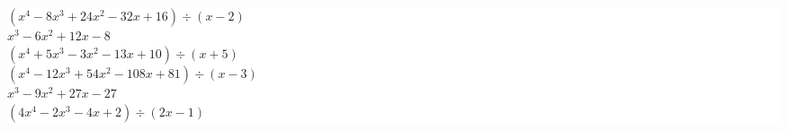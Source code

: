 </div>
</div>

<div data-type="exercise" class="exercise">
<div data-type="problem" class="problem" markdown="1">
<math xmlns="http://www.w3.org/1998/Math/MathML"> <mrow> <mrow><mo>(</mo> <mrow> <msup> <mi>x</mi> <mn>4</mn> </msup> <mo>−</mo><mn>8</mn><msup> <mi>x</mi> <mn>3</mn> </msup> <mo>+</mo><mn>24</mn><msup> <mi>x</mi> <mn>2</mn> </msup> <mo>−</mo><mn>32</mn><mi>x</mi><mo>+</mo><mn>16</mn> </mrow> <mo>)</mo></mrow><mo>÷</mo><mrow><mo>(</mo> <mrow> <mi>x</mi><mo>−</mo><mn>2</mn> </mrow> <mo>)</mo></mrow> </mrow> </math>

</div>
<div data-type="solution" class="solution" markdown="1">
<math xmlns="http://www.w3.org/1998/Math/MathML"> <mrow> <msup> <mi>x</mi> <mn>3</mn> </msup> <mo>−</mo><mn>6</mn><msup> <mi>x</mi> <mn>2</mn> </msup> <mo>+</mo><mn>12</mn><mi>x</mi><mo>−</mo><mn>8</mn> </mrow> </math>

</div>
</div>

<div data-type="exercise" class="exercise">
<div data-type="problem" class="problem" markdown="1">
<math xmlns="http://www.w3.org/1998/Math/MathML"> <mrow> <mrow><mo>(</mo> <mrow> <msup> <mi>x</mi> <mn>4</mn> </msup> <mo>+</mo><mn>5</mn><msup> <mi>x</mi> <mn>3</mn> </msup> <mo>−</mo><mn>3</mn><msup> <mi>x</mi> <mn>2</mn> </msup> <mo>−</mo><mn>13</mn><mi>x</mi><mo>+</mo><mn>10</mn> </mrow> <mo>)</mo></mrow><mo>÷</mo><mrow><mo>(</mo> <mrow> <mi>x</mi><mo>+</mo><mn>5</mn> </mrow> <mo>)</mo></mrow> </mrow> </math>

</div>
</div>

<div data-type="exercise" class="exercise">
<div data-type="problem" class="problem" markdown="1">
<math xmlns="http://www.w3.org/1998/Math/MathML"> <mrow> <mrow><mo>(</mo> <mrow> <msup> <mi>x</mi> <mn>4</mn> </msup> <mo>−</mo><mn>12</mn><msup> <mi>x</mi> <mn>3</mn> </msup> <mo>+</mo><mn>54</mn><msup> <mi>x</mi> <mn>2</mn> </msup> <mo>−</mo><mn>108</mn><mi>x</mi><mo>+</mo><mn>81</mn> </mrow> <mo>)</mo></mrow><mo>÷</mo><mrow><mo>(</mo> <mrow> <mi>x</mi><mo>−</mo><mn>3</mn> </mrow> <mo>)</mo></mrow> </mrow> </math>

</div>
<div data-type="solution" class="solution" markdown="1">
<math xmlns="http://www.w3.org/1998/Math/MathML"> <mrow> <msup> <mi>x</mi> <mn>3</mn> </msup> <mo>−</mo><mn>9</mn><msup> <mi>x</mi> <mn>2</mn> </msup> <mo>+</mo><mn>27</mn><mi>x</mi><mo>−</mo><mn>27</mn> </mrow> </math>

</div>
</div>

<div data-type="exercise" class="exercise">
<div data-type="problem" class="problem" markdown="1">
<math xmlns="http://www.w3.org/1998/Math/MathML"> <mrow> <mrow><mo>(</mo> <mrow> <mn>4</mn><msup> <mi>x</mi> <mn>4</mn> </msup> <mo>−</mo><mn>2</mn><msup> <mi>x</mi> <mn>3</mn> </msup> <mo>−</mo><mn>4</mn><mi>x</mi><mo>+</mo><mn>2</mn> </mrow> <mo>)</mo></mrow><mo>÷</mo><mrow><mo>(</mo> <mrow> <mn>2</mn><mi>x</mi><mo>−</mo><mn>1</mn> </mrow> <mo>)</mo></mrow> </mrow> </math>

</div>
</div>
